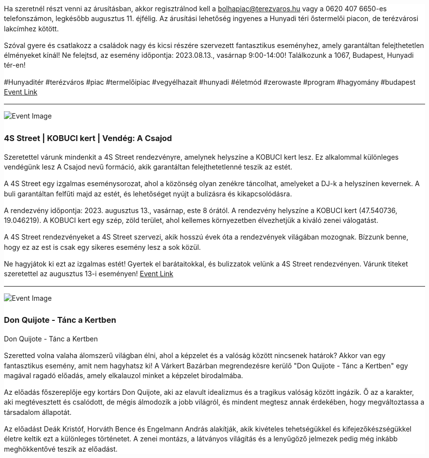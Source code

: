 Ha szeretnél részt venni az árusításban, akkor regisztrálnod kell a bolhapiac@terezvaros.hu vagy a 0620 407 6650-es telefonszámon, legkésőbb augusztus 11. éjfélig. Az árusítási lehetőség ingyenes a Hunyadi téri őstermelői piacon, de terézvárosi lakcímhez kötött.

Szóval gyere és csatlakozz a családok nagy és kicsi részére szervezett fantasztikus eseményhez, amely garantáltan felejthetetlen élményeket kínál! Ne felejtsd, az esemény időpontja: 2023.08.13., vasárnap 9:00-14:00! Találkozunk a 1067, Budapest, Hunyadi tér-en!

#Hunyaditér #terézváros #piac #termelőipiac #vegyélhazait #hunyadi #életmód #zerowaste #program #hagyomány #budapest
[Event Link](https://facebook.com/events/2981830418619371)

---
![Event Image](https://scontent.fbud3-1.fna.fbcdn.net/v/t39.30808-6/347269181_748458737281424_3839027851503112078_n.jpg?stp=dst-jpg_p180x540&_nc_cat=105&ccb=1-7&_nc_sid=83ddde&_nc_ohc=TQn0AajKTeQAX83ZnUe&_nc_ht=scontent.fbud3-1.fna&oh=00_AfAsUwLfkYrJY00VBGw9WLzom_gHSnxpXSdD4xk_mHEZUQ&oe=64DCF852)

 ### 4S Street | KOBUCI kert | Vendég: A Csajod

Szeretettel várunk mindenkit a 4S Street rendezvényre, amelynek helyszíne a KOBUCI kert lesz. Ez alkalommal különleges vendégünk lesz A Csajod nevű formáció, akik garantáltan felejthetetlenné teszik az estét.

A 4S Street egy izgalmas eseménysorozat, ahol a közönség olyan zenékre táncolhat, amelyeket a DJ-k a helyszínen kevernek. A buli garantáltan felfűti majd az estét, és lehetőséget nyújt a bulizásra és kikapcsolódásra.

A rendezvény időpontja: 2023. augusztus 13., vasárnap, este 8 órától. A rendezvény helyszíne a KOBUCI kert (47.540736, 19.046219). A KOBUCI kert egy szép, zöld terület, ahol kellemes környezetben élvezhetjük a kiváló zenei válogatást.

A 4S Street rendezvényeket a 4S Street szervezi, akik hosszú évek óta a rendezvények világában mozognak. Bízzunk benne, hogy ez az est is csak egy sikeres esemény lesz a sok közül.

Ne hagyjátok ki ezt az izgalmas estét! Gyertek el barátaitokkal, és bulizzatok velünk a 4S Street rendezvényen. Várunk titeket szeretettel az augusztus 13-i eseményen!
[Event Link](https://facebook.com/events/784864166459882)

---
![Event Image](https://scontent.fbud3-1.fna.fbcdn.net/v/t39.30808-6/359784520_651777916975542_4008796156121996709_n.jpg?stp=dst-jpg_s960x960&_nc_cat=103&ccb=1-7&_nc_sid=83ddde&_nc_ohc=C4WxRH4UxckAX8arykn&_nc_ht=scontent.fbud3-1.fna&oh=00_AfA8lmXOrVjvzZ3B6uJDrVnF-67NRMk66Tz54Z-TmqAMcw&oe=64DD7B17)

 ### Don Quijote - Tánc a Kertben

Don Quijote - Tánc a Kertben

Szeretted volna valaha álomszerű világban élni, ahol a képzelet és a valóság között nincsenek határok? Akkor van egy fantasztikus esemény, amit nem hagyhatsz ki! A Várkert Bazárban megrendezésre kerülő "Don Quijote - Tánc a Kertben" egy magával ragadó előadás, amely elkalauzol minket a képzelet birodalmába.

Az előadás főszereplője egy kortárs Don Quijote, aki az elavult idealizmus és a tragikus valóság között ingázik. Ő az a karakter, aki megtévesztett és csalódott, de mégis álmodozik a jobb világról, és mindent megtesz annak érdekében, hogy megváltoztassa a társadalom állapotát.

Az előadást Deák Kristóf, Horváth Bence és Engelmann András alakítják, akik kivételes tehetségükkel és kifejezőkészségükkel életre keltik ezt a különleges történetet. A zenei montázs, a látványos világítás és a lenyűgöző jelmezek pedig még inkább meghökkentővé teszik az előadást.
